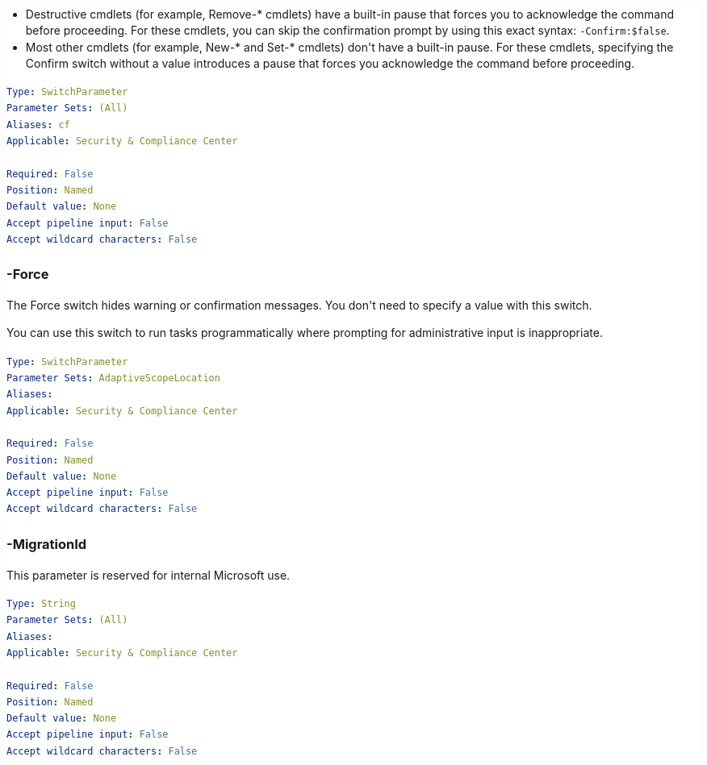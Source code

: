 - Destructive cmdlets (for example, Remove-\* cmdlets) have a built-in pause that forces you to acknowledge the command before proceeding. For these cmdlets, you can skip the confirmation prompt by using this exact syntax: `-Confirm:$false`.
- Most other cmdlets (for example, New-\* and Set-\* cmdlets) don't have a built-in pause. For these cmdlets, specifying the Confirm switch without a value introduces a pause that forces you acknowledge the command before proceeding.

```yaml
Type: SwitchParameter
Parameter Sets: (All)
Aliases: cf
Applicable: Security & Compliance Center

Required: False
Position: Named
Default value: None
Accept pipeline input: False
Accept wildcard characters: False
```

### -Force
The Force switch hides warning or confirmation messages. You don't need to specify a value with this switch.

You can use this switch to run tasks programmatically where prompting for administrative input is inappropriate.

```yaml
Type: SwitchParameter
Parameter Sets: AdaptiveScopeLocation
Aliases:
Applicable: Security & Compliance Center

Required: False
Position: Named
Default value: None
Accept pipeline input: False
Accept wildcard characters: False
```

### -MigrationId
This parameter is reserved for internal Microsoft use.

```yaml
Type: String
Parameter Sets: (All)
Aliases:
Applicable: Security & Compliance Center

Required: False
Position: Named
Default value: None
Accept pipeline input: False
Accept wildcard characters: False
```
